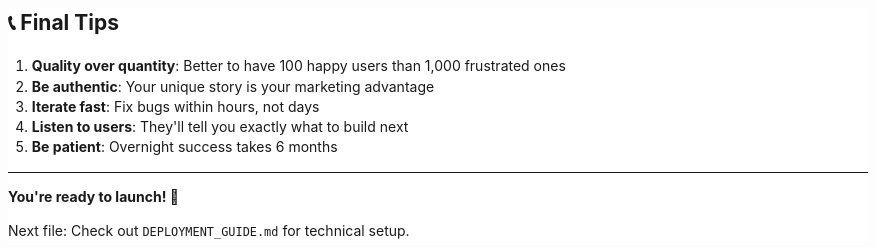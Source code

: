 
## 📞 Final Tips

1. **Quality over quantity**: Better to have 100 happy users than 1,000 frustrated ones
2. **Be authentic**: Your unique story is your marketing advantage
3. **Iterate fast**: Fix bugs within hours, not days
4. **Listen to users**: They'll tell you exactly what to build next
5. **Be patient**: Overnight success takes 6 months

---

**You're ready to launch! 🚀**

Next file: Check out `DEPLOYMENT_GUIDE.md` for technical setup.

